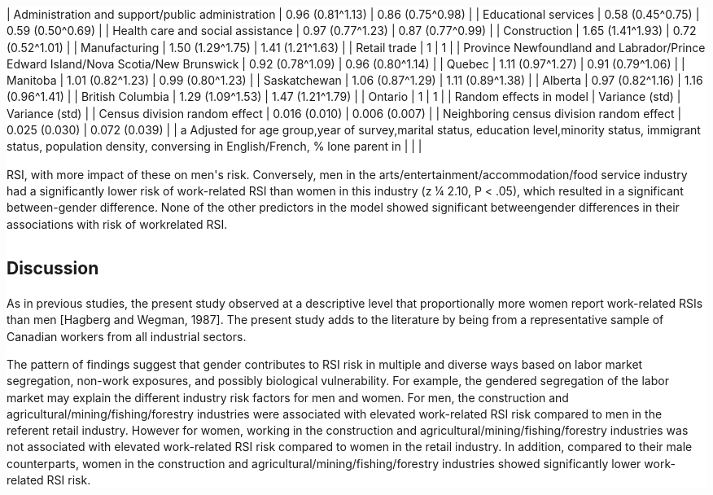 | Administration and support/public administration                                                                                                                              | 0.96 (0.81^1.13)   | 0.86 (0.75^0.98)     |
| Educational services                                                                                                                                                          | 0.58 (0.45^0.75)   | 0.59 (0.50^0.69)     |
| Health care and social assistance                                                                                                                                             | 0.97 (0.77^1.23)   | 0.87 (0.77^0.99)     |
| Construction                                                                                                                                                                  | 1.65 (1.41^1.93)   | 0.72 (0.52^1.01)     |
| Manufacturing                                                                                                                                                                 | 1.50 (1.29^1.75)   | 1.41 (1.21^1.63)     |
| Retail trade                                                                                                                                                                  | 1                  | 1                    |
| Province Newfoundland and Labrador/Prince Edward Island/Nova Scotia/New Brunswick                                                                                             | 0.92 (0.78^1.09)   | 0.96 (0.80^1.14)     |
| Quebec                                                                                                                                                                        | 1.11 (0.97^1.27)   | 0.91 (0.79^1.06)     |
| Manitoba                                                                                                                                                                      | 1.01 (0.82^1.23)   | 0.99 (0.80^1.23)     |
| Saskatchewan                                                                                                                                                                  | 1.06 (0.87^1.29)   | 1.11 (0.89^1.38)     |
| Alberta                                                                                                                                                                       | 0.97 (0.82^1.16)   | 1.16 (0.96^1.41)     |
| British Columbia                                                                                                                                                              | 1.29 (1.09^1.53)   | 1.47 (1.21^1.79)     |
| Ontario                                                                                                                                                                       | 1                  | 1                    |
| Random effects in model                                                                                                                                                       | Variance (std)     | Variance (std)       |
| Census division random effect                                                                                                                                                 | 0.016 (0.010)      | 0.006 (0.007)        |
| Neighboring census division random effect                                                                                                                                     | 0.025 (0.030)      | 0.072 (0.039)        |
| a Adjusted for age group,year of survey,marital status, education level,minority status, immigrant status, population density, conversing in English/French, % lone parent in |                    |                      |

RSI, with more impact of these on men's risk. Conversely, men in the arts/entertainment/accommodation/food service industry had a significantly lower risk of work-related RSI
than women in this industry (z ¼ 2.10, P < .05), which resulted in a significant between-gender difference. None of the other predictors in the model showed significant betweengender differences in their associations with risk of workrelated RSI.

## Discussion

As in previous studies, the present study observed at a descriptive level that proportionally more women report work-related RSIs than men [Hagberg and Wegman, 1987]. The present study adds to the literature by being from a representative sample of Canadian workers from all industrial sectors.

The pattern of findings suggest that gender contributes to RSI risk in multiple and diverse ways based on labor market segregation, non-work exposures, and possibly biological vulnerability. For example, the gendered segregation of the labor market may explain the different industry risk factors for men and women. For men, the construction and agricultural/mining/fishing/forestry industries were associated with elevated work-related RSI risk compared to men in the referent retail industry. However for women, working in the construction and agricultural/mining/fishing/forestry industries was not associated with elevated work-related RSI risk compared to women in the retail industry. In addition, compared to their male counterparts, women in the construction and agricultural/mining/fishing/forestry industries showed significantly lower work-related RSI risk.
